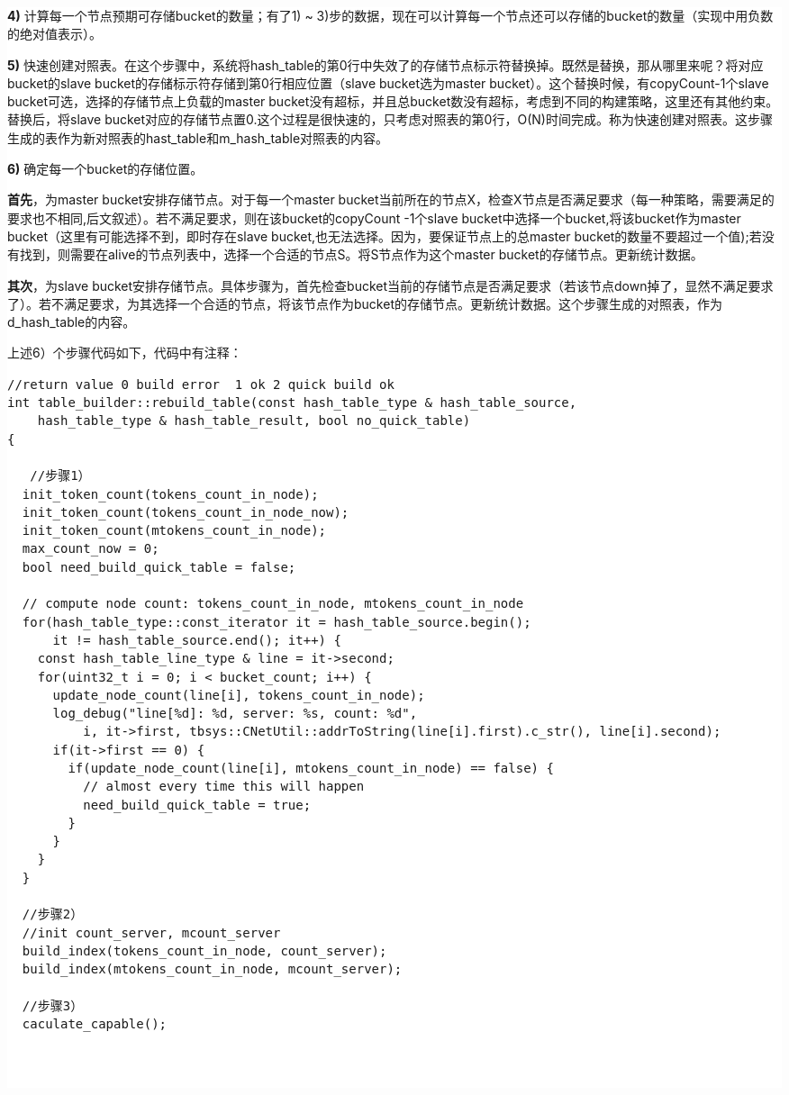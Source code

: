 __4)__  计算每一个节点预期可存储bucket的数量；有了1) ~ 3)步的数据，现在可以计算每一个节点还可以存储的bucket的数量（实现中用负数的绝对值表示）。

__5)__  快速创建对照表。在这个步骤中，系统将hash_table的第0行中失效了的存储节点标示符替换掉。既然是替换，那从哪里来呢？将对应bucket的slave bucket的存储标示符存储到第0行相应位置（slave bucket选为master bucket）。这个替换时候，有copyCount-1个slave bucket可选，选择的存储节点上负载的master bucket没有超标，并且总bucket数没有超标，考虑到不同的构建策略，这里还有其他约束。替换后，将slave bucket对应的存储节点置0.这个过程是很快速的，只考虑对照表的第0行，O(N)时间完成。称为快速创建对照表。这步骤生成的表作为新对照表的hast_table和m_hash_table对照表的内容。

__6)__  确定每一个bucket的存储位置。

__首先__，为master bucket安排存储节点。对于每一个master bucket当前所在的节点X，检查X节点是否满足要求（每一种策略，需要满足的要求也不相同,后文叙述）。若不满足要求，则在该bucket的copyCount -1个slave bucket中选择一个bucket,将该bucket作为master bucket（这里有可能选择不到，即时存在slave bucket,也无法选择。因为，要保证节点上的总master bucket的数量不要超过一个值);若没有找到，则需要在alive的节点列表中，选择一个合适的节点S。将S节点作为这个master bucket的存储节点。更新统计数据。

__其次__，为slave bucket安排存储节点。具体步骤为，首先检查bucket当前的存储节点是否满足要求（若该节点down掉了，显然不满足要求了）。若不满足要求，为其选择一个合适的节点，将该节点作为bucket的存储节点。更新统计数据。这个步骤生成的对照表，作为d_hash_table的内容。

上述6）个步骤代码如下，代码中有注释：
<pre class="prettyprint cc">
//return value 0 build error  1 ok 2 quick build ok
int table_builder::rebuild_table(const hash_table_type &amp; hash_table_source,
    hash_table_type &amp; hash_table_result, bool no_quick_table)
{

   //步骤1） 
  init_token_count(tokens_count_in_node);
  init_token_count(tokens_count_in_node_now);
  init_token_count(mtokens_count_in_node);
  max_count_now = 0;
  bool need_build_quick_table = false;

  // compute node count: tokens_count_in_node, mtokens_count_in_node
  for(hash_table_type::const_iterator it = hash_table_source.begin();
      it != hash_table_source.end(); it++) {
    const hash_table_line_type &amp; line = it-&gt;second;
    for(uint32_t i = 0; i &lt; bucket_count; i++) {
      update_node_count(line[i], tokens_count_in_node);
      log_debug("line[%d]: %d, server: %s, count: %d",
          i, it-&gt;first, tbsys::CNetUtil::addrToString(line[i].first).c_str(), line[i].second);
      if(it-&gt;first == 0) {
        if(update_node_count(line[i], mtokens_count_in_node) == false) {
          // almost every time this will happen
          need_build_quick_table = true;
        }   
      }   
    }   
  }

  //步骤2）
  //init count_server, mcount_server
  build_index(tokens_count_in_node, count_server);
  build_index(mtokens_count_in_node, mcount_server);

  //步骤3）
  caculate_capable();
